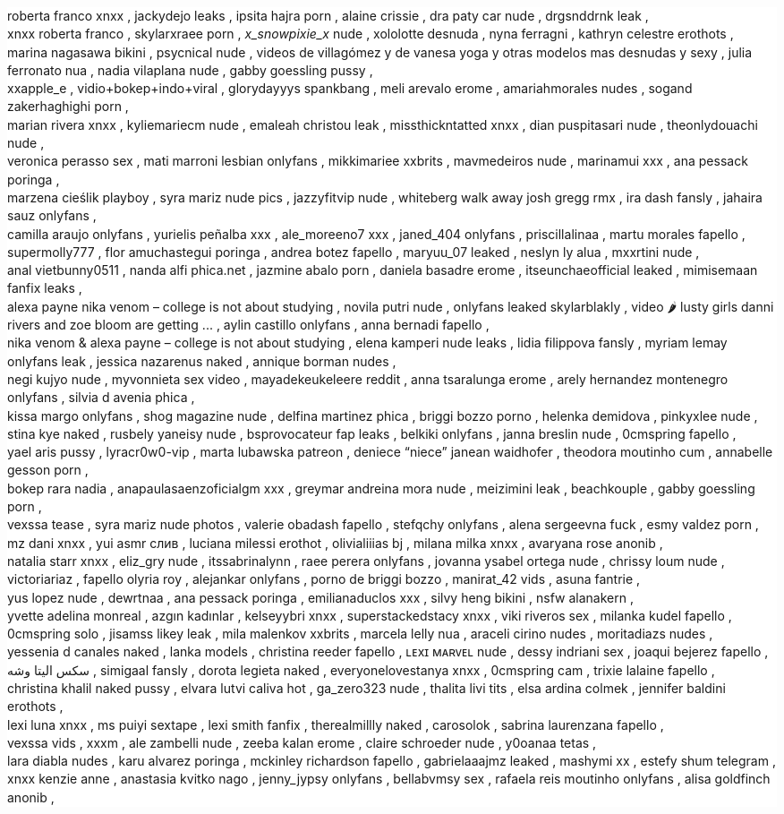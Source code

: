 roberta franco xnxx	,	jackydejo leaks	,	ipsita hajra porn	,	alaine crissie	,	dra paty car nude	,	drgsnddrnk leak	,		
xnxx roberta franco	,	skylarxraee porn	,	_x_snowpixie_x_ nude	,	xololotte desnuda	,	nyna ferragni	,	kathryn celestre erothots	,		
marina nagasawa bikini	,	psycnical nude	,	videos de villagómez y de vanesa yoga y otras modelos mas desnudas y sexy	,	julia ferronato nua	,	nadia vilaplana nude	,	gabby goessling pussy	,		
xxapple_e	,	vidio+bokep+indo+viral	,	glorydayyys spankbang	,	meli arevalo erome	,	amariahmorales nudes	,	sogand zakerhaghighi porn	,		
marian rivera xnxx	,	kyliemariecm nude	,	emaleah christou leak	,	missthickntatted xnxx	,	dian puspitasari nude	,	theonlydouachi nude	,		
veronica perasso sex	,	mati marroni lesbian onlyfans	,	mikkimariee xxbrits	,	mavmedeiros nude	,	marinamui xxx	,	ana pessack poringa	,		
marzena cieślik playboy	,	syra mariz nude pics	,	jazzyfitvip nude	,	whiteberg walk away  josh gregg rmx 	,	ira dash fansly	,	jahaira sauz onlyfans	,		
camilla araujo onlyfans	,	yurielis peñalba xxx	,	ale_moreeno7 xxx	,	janed_404 onlyfans	,	priscillalinaa	,	martu morales fapello	,		
supermolly777	,	flor amuchastegui poringa	,	andrea botez fapello	,	maryuu_07 leaked	,	neslyn ly alua	,	mxxrtini nude	,		
anal vietbunny0511	,	nanda alfi phica.net	,	jazmine abalo porn	,	daniela basadre erome	,	itseunchaeofficial leaked	,	mimisemaan fanfix leaks	,		
alexa payne  nika venom – college is not about studying	,	novila putri nude	,	onlyfans leaked skylarblakly	,	video 🌶️ lusty girls danni rivers and zoe bloom are getting ...	,	aylin castillo onlyfans	,	anna bernadi fapello	,		
nika venom & alexa payne – college is not about studying	,	elena kamperi nude leaks	,	lidia filippova fansly	,	myriam lemay onlyfans leak	,	jessica nazarenus naked	,	annique borman nudes	,		
negi kujyo nude	,	myvonnieta sex video	,	mayadekeukeleere reddit	,	anna tsaralunga erome	,	arely hernandez montenegro onlyfans	,	silvia d avenia phica	,		
kissa margo onlyfans	,	shog magazine nude	,	delfina martinez phica	,	briggi bozzo porno	,	helenka demidova	,	pinkyxlee nude	,		
stina kye naked	,	rusbely yaneisy nude	,	bsprovocateur fap leaks	,	belkiki onlyfans	,	janna breslin nude	,	0cmspring fapello	,		
yael aris pussy	,	  lyracr0w0-vip	,	marta lubawska patreon	,	deniece “niece” janean waidhofer	,	theodora moutinho cum	,	annabelle gesson porn	,		
bokep rara nadia	,	anapaulasaenzoficialgm xxx	,	greymar andreina mora nude	,	meizimini leak	,	beachkouple	,	gabby goessling porn	,		
vexssa tease	,	syra mariz nude photos	,	valerie obadash fapello	,	stefqchy onlyfans	,	alena sergeevna fuck	,	esmy valdez porn	,		
mz dani xnxx	,	yui asmr слив	,	luciana milessi erothot	,	olivialiiias bj	,	milana milka xnxx	,	avaryana rose anonib	,		
natalia starr xnxx	,	eliz_gry nude	,	itssabrinalynn	,	raee perera onlyfans	,	jovanna ysabel ortega nude	,	chrissy loum nude	,		
victoriariaz	,	fapello olyria roy	,	alejankar onlyfans	,	porno de briggi bozzo	,	manirat_42 vids	,	asuna fantrie	,		
yus lopez nude	,	dewrtnaa	,	ana pessack poringa	,	emilianaduclos xxx	,	silvy heng bikini	,	nsfw alanakern	,		
yvette adelina monreal	,	azgın kadınlar	,	kelseyybri xnxx	,	superstackedstacy xnxx	,	viki riveros sex	,	milanka kudel fapello	,		
0cmspring solo	,	jisamss likey leak	,	mila malenkov xxbrits	,	marcela lelly nua	,	araceli cirino nudes	,	moritadiazs nudes	,		
yessenia d canales naked	,	lanka models	,	christina reeder fapello	,	ʟᴇxɪ ᴍᴀʀᴠᴇʟ nude	,	dessy indriani sex	,	joaqui bejerez fapello	,		
سكس اليتا وشه	,	simigaal fansly	,	dorota legieta naked	,	everyonelovestanya xnxx	,	0cmspring cam	,	trixie lalaine fapello	,		
christina khalil naked pussy	,	elvara lutvi caliva hot	,	ga_zero323 nude	,	thalita livi tits	,	elsa ardina colmek	,	jennifer baldini erothots	,		
lexi luna xnxx	,	ms puiyi sextape	,	lexi smith fanfix	,	therealmillly naked	,	carosolok	,	sabrina laurenzana fapello	,		
vexssa vids	,	xxxm	,	ale zambelli nude	,	zeeba kalan erome	,	claire schroeder nude	,	y0oanaa tetas	,		
lara diabla nudes	,	karu alvarez poringa	,	mckinley richardson fapello	,	gabrielaaajmz leaked	,	mashymi xx	,	estefy shum telegram	,		
xnxx kenzie anne	,	anastasia kvitko nago	,	jenny_jypsy onlyfans	,	bellabvmsy sex	,	rafaela reis moutinho onlyfans	,	alisa goldfinch anonib	,		